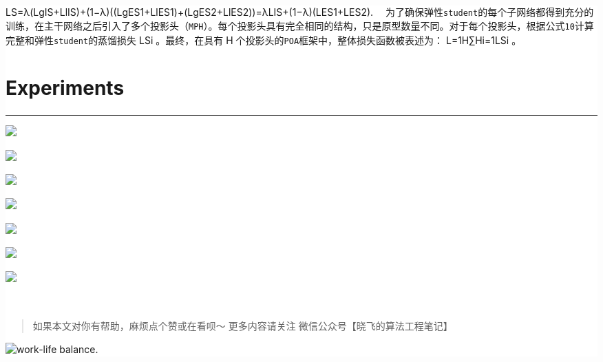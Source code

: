 
LS\=λ(LgIS\+LlIS)\+(1−λ)((LgES1\+LlES1)\+(LgES2\+LlES2))\=λLIS\+(1−λ)(LES1\+LES2).  为了确保弹性`student`的每个子网络都得到充分的训练，在主干网络之后引入了多个投影头（`MPH`）。每个投影头具有完全相同的结构，只是原型数量不同。对于每个投影头，根据公式`10`计算完整和弹性`student`的蒸馏损失 LSi 。最终，在具有 H 个投影头的`POA`框架中，整体损失函数被表述为： L\=1H∑Hi\=1LSi 。


# Experiments




---


![](https://developer.qcloudimg.com/http-save/6496381/1c9688d50addb5505d3fdaeea8be48e2.png)


![](https://developer.qcloudimg.com/http-save/6496381/f5909e0f73a5a7f7f49db038129b4def.png)


![](https://developer.qcloudimg.com/http-save/6496381/243463b51dd1d9e779a1f57346c3609d.png)


![](https://developer.qcloudimg.com/http-save/6496381/c27ba44514d58a2f9832d4bf7a20f470.png)


![](https://developer.qcloudimg.com/http-save/6496381/4c5e8aa83735427b101549128ac7d43a.png)


![](https://developer.qcloudimg.com/http-save/6496381/dca59947299de0d29105910b268b066e.png)


![](https://developer.qcloudimg.com/http-save/6496381/944776d7f21bcf67e419bae1589d639f.png)


 
 
 



> 如果本文对你有帮助，麻烦点个赞或在看呗～
> 更多内容请关注 微信公众号【晓飞的算法工程笔记】


![work-life balance.](https://upload-images.jianshu.io/upload_images/20428708-7156c0e4a2f49bd6.png?imageMogr2/auto-orient/strip%7CimageView2/2/w/1240)
